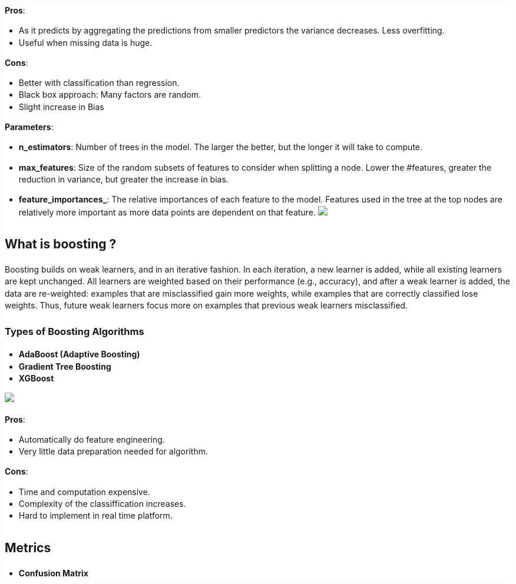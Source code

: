 **Pros**:
- As it predicts by aggregating the predictions from smaller
predictors the variance decreases. Less overfitting.
- Useful when missing data is huge.

**Cons**:
- Better with classification than regression.
- Black box approach: Many factors are random.
- Slight increase in Bias

**Parameters**:
- **n_estimators**: Number of trees in the model. The larger the better,
but the longer it will take to compute.

- **max_features**: Size of the random subsets of features to consider
when splitting a node. Lower the #features, greater the reduction
in variance, but greater the increase in bias.

- **feature_importances_**: The relative importances of each feature
to the model. Features used in the tree at the top nodes are
relatively more important as more data points are dependent on
that feature.
![](https://github.com/theainerd/MLInterview/blob/master/images/decision-forests-and-discriminant-analysis-77-638.jpg)

## What is boosting ? </br> <a name="boosting">
Boosting builds on weak learners, and in an iterative fashion. In each iteration, a new learner is added, while all existing learners are kept unchanged. All learners are weighted based on their performance (e.g., accuracy), and after a weak learner is added, the data are re-weighted: examples that are misclassified gain more weights, while examples that are correctly classified lose weights. Thus, future weak learners focus more on examples that previous weak learners misclassified.

### Types of Boosting Algorithms

* **AdaBoost (Adaptive Boosting)**
* **Gradient Tree Boosting**
* **XGBoost**

![](https://github.com/theainerd/MLInterview/blob/master/images/Screenshot%20from%202018-07-10%2016-29-57.png)

**Pros**:

- Automatically do feature engineering.
- Very little data preparation needed for algorithm.

**Cons**:

- Time and computation expensive.
- Complexity of the classiffication increases.
- Hard to implement in real time platform.


## Metrics <a name="metrics">
   
   - **Confusion Matrix**
   